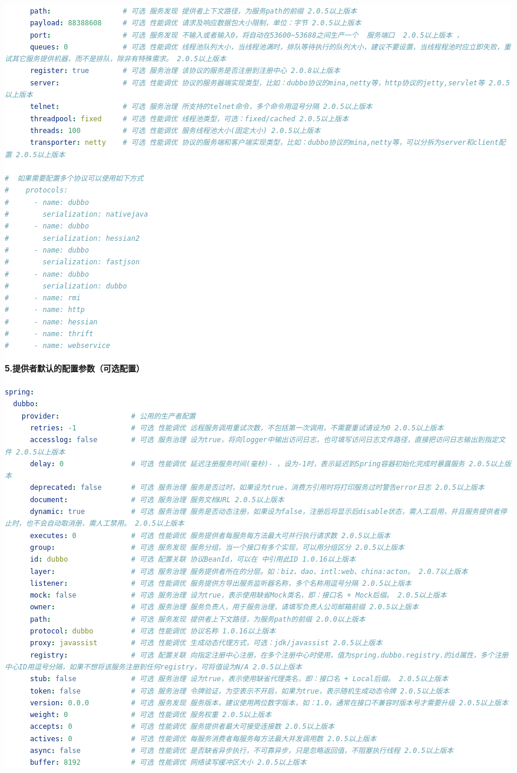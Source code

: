 ```yml
      path:                 # 可选 服务发现 提供者上下文路径，为服务path的前缀 2.0.5以上版本
      payload: 88388608     # 可选 性能调优 请求及响应数据包大小限制，单位：字节 2.0.5以上版本
      port:                 # 可选 服务发现 不输入或者输入0，将自动在53600~53688之间生产一个  服务端口  2.0.5以上版本 ， 
      queues: 0             # 可选 性能调优 线程池队列大小，当线程池满时，排队等待执行的队列大小，建议不要设置，当线程程池时应立即失败，重试其它服务提供机器，而不是排队，除非有特殊需求。 2.0.5以上版本
      register: true        # 可选 服务治理 该协议的服务是否注册到注册中心 2.0.8以上版本
      server:               # 可选 性能调优 协议的服务器端实现类型，比如：dubbo协议的mina,netty等，http协议的jetty,servlet等 2.0.5以上版本
      telnet:               # 可选 服务治理 所支持的telnet命令，多个命令用逗号分隔 2.0.5以上版本
      threadpool: fixed     # 可选 性能调优 线程池类型，可选：fixed/cached 2.0.5以上版本
      threads: 100          # 可选 性能调优 服务线程池大小(固定大小) 2.0.5以上版本
      transporter: netty    # 可选 性能调优 协议的服务端和客户端实现类型，比如：dubbo协议的mina,netty等，可以分拆为server和client配置 2.0.5以上版本
      
#  如果需要配置多个协议可以使用如下方式
#    protocols:
#      - name: dubbo
#        serialization: nativejava
#      - name: dubbo
#        serialization: hessian2
#      - name: dubbo
#        serialization: fastjson
#      - name: dubbo
#        serialization: dubbo
#      - name: rmi
#      - name: http
#      - name: hessian
#      - name: thrift
#      - name: webservice
```
#### 5.提供者默认的配置参数（可选配置）
```yml
spring:
  dubbo: 
    provider:                 # 公用的生产者配置
      retries: -1             # 可选 性能调优 远程服务调用重试次数，不包括第一次调用，不需要重试请设为0 2.0.5以上版本
      accesslog: false        # 可选 服务治理 设为true，将向logger中输出访问日志，也可填写访问日志文件路径，直接把访问日志输出到指定文件 2.0.5以上版本
      delay: 0                # 可选 性能调优 延迟注册服务时间(毫秒)- ，设为-1时，表示延迟到Spring容器初始化完成时暴露服务 2.0.5以上版本
      deprecated: false       # 可选 服务治理 服务是否过时，如果设为true，消费方引用时将打印服务过时警告error日志 2.0.5以上版本
      document:               # 可选 服务治理 服务文档URL 2.0.5以上版本
      dynamic: true           # 可选 服务治理 服务是否动态注册，如果设为false，注册后将显示后disable状态，需人工启用，并且服务提供者停止时，也不会自动取消册，需人工禁用。 2.0.5以上版本
      executes: 0             # 可选 性能调优 服务提供者每服务每方法最大可并行执行请求数 2.0.5以上版本
      group:                  # 可选 服务发现 服务分组，当一个接口有多个实现，可以用分组区分 2.0.5以上版本
      id: dubbo               # 可选 配置关联 协议BeanId，可以在 中引用此ID 1.0.16以上版本
      layer:                  # 可选 服务治理 服务提供者所在的分层。如：biz、dao、intl:web、china:acton。 2.0.7以上版本
      listener:               # 可选 性能调优 服务提供方导出服务监听器名称，多个名称用逗号分隔 2.0.5以上版本
      mock: false             # 可选 服务治理 设为true，表示使用缺省Mock类名，即：接口名 + Mock后缀。 2.0.5以上版本
      owner:                  # 可选 服务治理 服务负责人，用于服务治理，请填写负责人公司邮箱前缀 2.0.5以上版本
      path:                   # 可选 服务发现 提供者上下文路径，为服务path的前缀 2.0.0以上版本 
      protocol: dubbo         # 可选 性能调优 协议名称 1.0.16以上版本
      proxy: javassist        # 可选 性能调优 生成动态代理方式，可选：jdk/javassist 2.0.5以上版本
      registry:               # 可选 配置关联 向指定注册中心注册，在多个注册中心时使用，值为spring.dubbo.registry.的id属性，多个注册中心ID用逗号分隔，如果不想将该服务注册到任何registry，可将值设为N/A 2.0.5以上版本
      stub: false             # 可选 服务治理 设为true，表示使用缺省代理类名，即：接口名 + Local后缀。 2.0.5以上版本
      token: false            # 可选 服务治理 令牌验证，为空表示不开启，如果为true，表示随机生成动态令牌 2.0.5以上版本
      version: 0.0.0          # 可选 服务发现 服务版本，建议使用两位数字版本，如：1.0，通常在接口不兼容时版本号才需要升级 2.0.5以上版本
      weight: 0               # 可选 性能调优 服务权重 2.0.5以上版本
      accepts: 0              # 可选 性能调优 服务提供者最大可接受连接数 2.0.5以上版本
      actives: 0              # 可选 性能调优 每服务消费者每服务每方法最大并发调用数 2.0.5以上版本
      async: false            # 可选 性能调优 是否缺省异步执行，不可靠异步，只是忽略返回值，不阻塞执行线程 2.0.5以上版本
      buffer: 8192            # 可选 性能调优 网络读写缓冲区大小 2.0.5以上版本
```